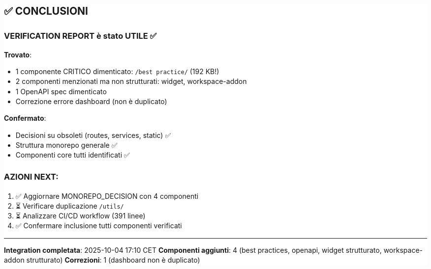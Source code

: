 
## ✅ CONCLUSIONI

### VERIFICATION REPORT è stato UTILE ✅

**Trovato**:
- 1 componente CRITICO dimenticato: `/best practice/` (192 KB!)
- 2 componenti menzionati ma non strutturati: widget, workspace-addon
- 1 OpenAPI spec dimenticato
- Correzione errore dashboard (non è duplicato)

**Confermato**:
- Decisioni su obsoleti (routes, services, static) ✅
- Struttura monorepo generale ✅
- Componenti core tutti identificati ✅

### AZIONI NEXT:
1. ✅ Aggiornare MONOREPO_DECISION con 4 componenti
2. ⏳ Verificare duplicazione `/utils/`
3. ⏳ Analizzare CI/CD workflow (391 linee)
4. ✅ Confermare inclusione tutti componenti verificati

---

**Integration completata**: 2025-10-04 17:10 CET
**Componenti aggiunti**: 4 (best practices, openapi, widget strutturato, workspace-addon strutturato)
**Correzioni**: 1 (dashboard non è duplicato)
